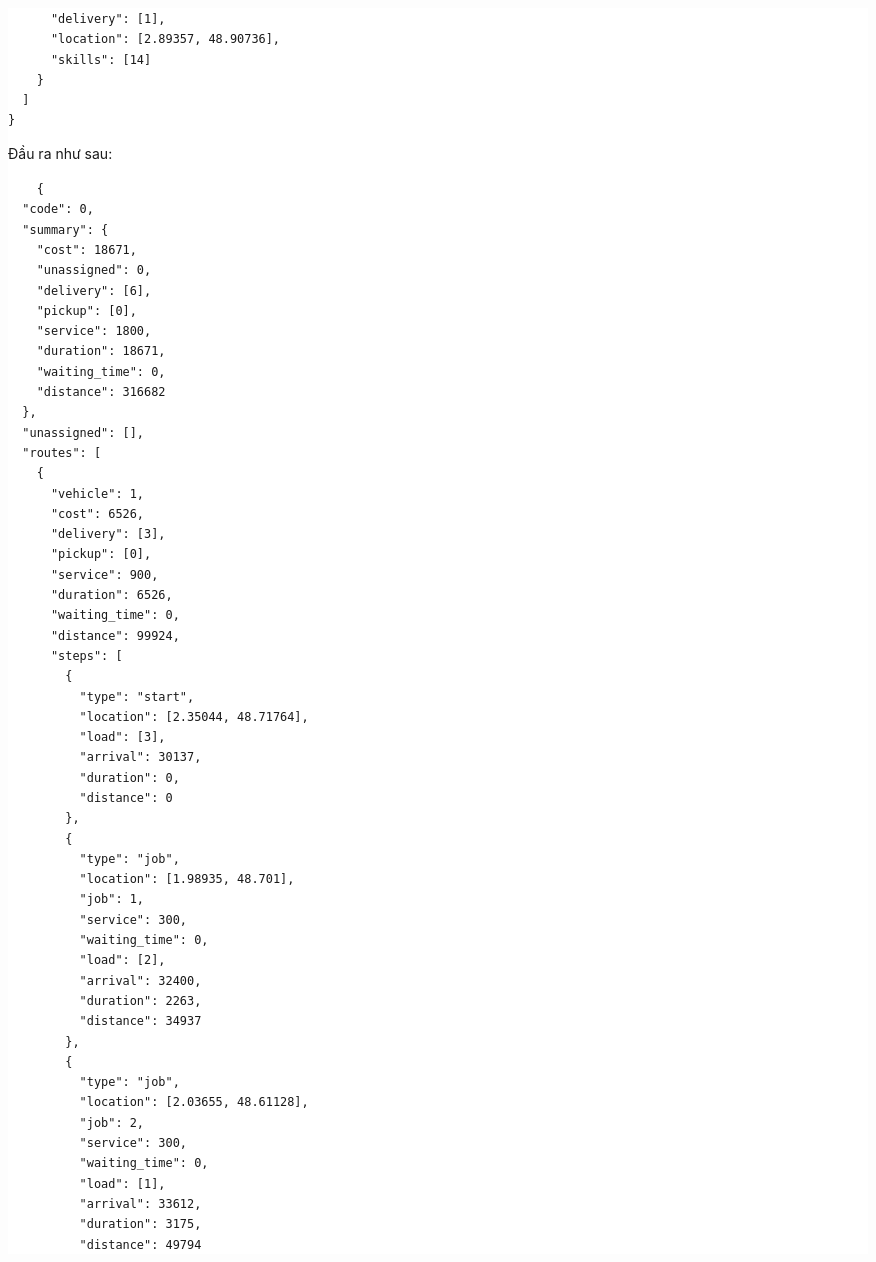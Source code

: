 ```
      "delivery": [1],
      "location": [2.89357, 48.90736],
      "skills": [14]
    }
  ]
}
```

Đầu ra như sau:

```
    {
  "code": 0,
  "summary": {
    "cost": 18671,
    "unassigned": 0,
    "delivery": [6],
    "pickup": [0],
    "service": 1800,
    "duration": 18671,
    "waiting_time": 0,
    "distance": 316682
  },
  "unassigned": [],
  "routes": [
    {
      "vehicle": 1,
      "cost": 6526,
      "delivery": [3],
      "pickup": [0],
      "service": 900,
      "duration": 6526,
      "waiting_time": 0,
      "distance": 99924,
      "steps": [
        {
          "type": "start",
          "location": [2.35044, 48.71764],
          "load": [3],
          "arrival": 30137,
          "duration": 0,
          "distance": 0
        },
        {
          "type": "job",
          "location": [1.98935, 48.701],
          "job": 1,
          "service": 300,
          "waiting_time": 0,
          "load": [2],
          "arrival": 32400,
          "duration": 2263,
          "distance": 34937
        },
        {
          "type": "job",
          "location": [2.03655, 48.61128],
          "job": 2,
          "service": 300,
          "waiting_time": 0,
          "load": [1],
          "arrival": 33612,
          "duration": 3175,
          "distance": 49794
```